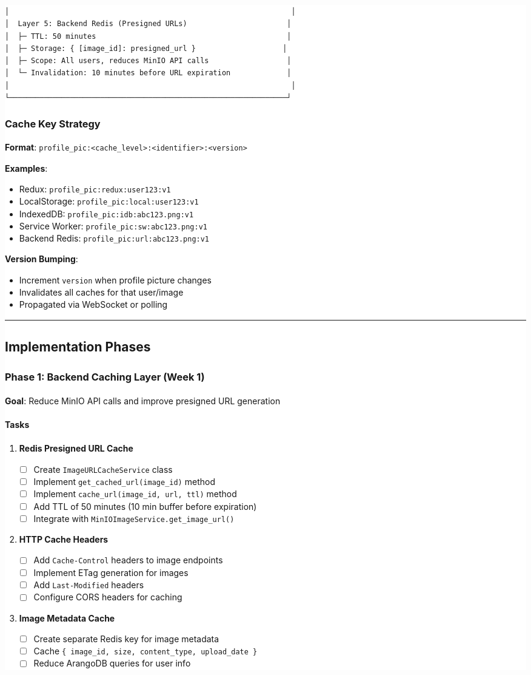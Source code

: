 ```
│                                                                 │
│  Layer 5: Backend Redis (Presigned URLs)                       │
│  ├─ TTL: 50 minutes                                            │
│  ├─ Storage: { [image_id]: presigned_url }                    │
│  ├─ Scope: All users, reduces MinIO API calls                  │
│  └─ Invalidation: 10 minutes before URL expiration             │
│                                                                 │
└────────────────────────────────────────────────────────────────┘
```

### Cache Key Strategy

**Format**: `profile_pic:<cache_level>:<identifier>:<version>`

**Examples**:

- Redux: `profile_pic:redux:user123:v1`
- LocalStorage: `profile_pic:local:user123:v1`
- IndexedDB: `profile_pic:idb:abc123.png:v1`
- Service Worker: `profile_pic:sw:abc123.png:v1`
- Backend Redis: `profile_pic:url:abc123.png:v1`

**Version Bumping**:

- Increment `version` when profile picture changes
- Invalidates all caches for that user/image
- Propagated via WebSocket or polling

---

## Implementation Phases

### Phase 1: Backend Caching Layer (Week 1)

**Goal**: Reduce MinIO API calls and improve presigned URL generation

#### Tasks

1. **Redis Presigned URL Cache**

   - [ ] Create `ImageURLCacheService` class
   - [ ] Implement `get_cached_url(image_id)` method
   - [ ] Implement `cache_url(image_id, url, ttl)` method
   - [ ] Add TTL of 50 minutes (10 min buffer before expiration)
   - [ ] Integrate with `MinIOImageService.get_image_url()`

2. **HTTP Cache Headers**

   - [ ] Add `Cache-Control` headers to image endpoints
   - [ ] Implement ETag generation for images
   - [ ] Add `Last-Modified` headers
   - [ ] Configure CORS headers for caching

3. **Image Metadata Cache**
   - [ ] Create separate Redis key for image metadata
   - [ ] Cache `{ image_id, size, content_type, upload_date }`
   - [ ] Reduce ArangoDB queries for user info
